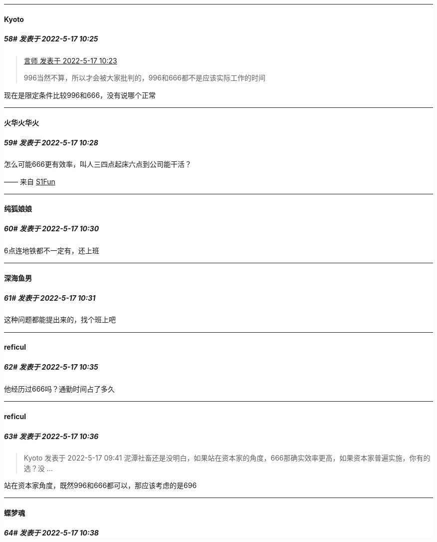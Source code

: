*****

####  Kyoto  
##### 58#       发表于 2022-5-17 10:25

<blockquote><a href="httphttps://bbs.saraba1st.com/2b/forum.php?mod=redirect&amp;goto=findpost&amp;pid=55876643&amp;ptid=2069915" target="_blank">言师 发表于 2022-5-17 10:23</a>

996当然不算，所以才会被大家批判的，996和666都不是应该实际工作的时间</blockquote>
现在是限定条件比较996和666，没有说哪个正常

*****

####  火华火华火  
##### 59#       发表于 2022-5-17 10:28

怎么可能666更有效率，叫人三四点起床六点到公司能干活？

—— 来自 [S1Fun](https://s1fun.koalcat.com)

*****

####  纯狐娘娘  
##### 60#       发表于 2022-5-17 10:30

6点连地铁都不一定有，还上班



*****

####  深海鱼男  
##### 61#       发表于 2022-5-17 10:31

这种问题都能提出来的，找个班上吧

*****

####  reficul  
##### 62#       发表于 2022-5-17 10:35

他经历过666吗？通勤时间占了多久

*****

####  reficul  
##### 63#       发表于 2022-5-17 10:36

<blockquote>Kyoto 发表于 2022-5-17 09:41
泥潭社畜还是没明白，如果站在资本家的角度，666那确实效率更高，如果资本家普遍实施，你有的选？没 ...</blockquote>
站在资本家角度，既然996和666都可以，那应该考虑的是696

*****

####  蝶梦魂  
##### 64#       发表于 2022-5-17 10:38
